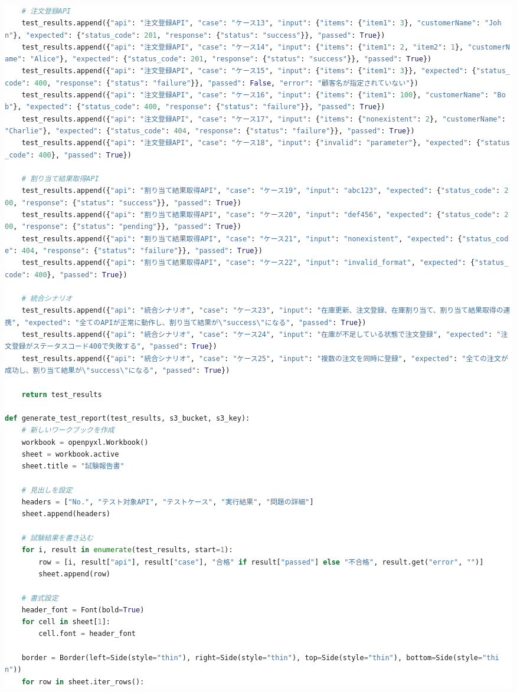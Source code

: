 ```python
    # 注文登録API
    test_results.append({"api": "注文登録API", "case": "ケース13", "input": {"items": {"item1": 3}, "customerName": "John"}, "expected": {"status_code": 201, "response": {"status": "success"}}, "passed": True})
    test_results.append({"api": "注文登録API", "case": "ケース14", "input": {"items": {"item1": 2, "item2": 1}, "customerName": "Alice"}, "expected": {"status_code": 201, "response": {"status": "success"}}, "passed": True})
    test_results.append({"api": "注文登録API", "case": "ケース15", "input": {"items": {"item1": 3}}, "expected": {"status_code": 400, "response": {"status": "failure"}}, "passed": False, "error": "顧客名が指定されていない"})
    test_results.append({"api": "注文登録API", "case": "ケース16", "input": {"items": {"item1": 100}, "customerName": "Bob"}, "expected": {"status_code": 400, "response": {"status": "failure"}}, "passed": True})
    test_results.append({"api": "注文登録API", "case": "ケース17", "input": {"items": {"nonexistent": 2}, "customerName": "Charlie"}, "expected": {"status_code": 404, "response": {"status": "failure"}}, "passed": True})
    test_results.append({"api": "注文登録API", "case": "ケース18", "input": {"invalid": "parameter"}, "expected": {"status_code": 400}, "passed": True})

    # 割り当て結果取得API
    test_results.append({"api": "割り当て結果取得API", "case": "ケース19", "input": "abc123", "expected": {"status_code": 200, "response": {"status": "success"}}, "passed": True})
    test_results.append({"api": "割り当て結果取得API", "case": "ケース20", "input": "def456", "expected": {"status_code": 200, "response": {"status": "pending"}}, "passed": True})
    test_results.append({"api": "割り当て結果取得API", "case": "ケース21", "input": "nonexistent", "expected": {"status_code": 404, "response": {"status": "failure"}}, "passed": True})
    test_results.append({"api": "割り当て結果取得API", "case": "ケース22", "input": "invalid_format", "expected": {"status_code": 400}, "passed": True})

    # 統合シナリオ
    test_results.append({"api": "統合シナリオ", "case": "ケース23", "input": "在庫更新、注文登録、在庫割り当て、割り当て結果取得の連携", "expected": "全てのAPIが正常に動作し、割り当て結果が\"success\"になる", "passed": True})
    test_results.append({"api": "統合シナリオ", "case": "ケース24", "input": "在庫が不足している状態で注文登録", "expected": "注文登録がステータスコード400で失敗する", "passed": True})
    test_results.append({"api": "統合シナリオ", "case": "ケース25", "input": "複数の注文を同時に登録", "expected": "全ての注文が成功し、割り当て結果が\"success\"になる", "passed": True})

    return test_results

def generate_test_report(test_results, s3_bucket, s3_key):
    # 新しいワークブックを作成
    workbook = openpyxl.Workbook()
    sheet = workbook.active
    sheet.title = "試験報告書"

    # 見出しを設定
    headers = ["No.", "テスト対象API", "テストケース", "実行結果", "問題の詳細"]
    sheet.append(headers)

    # 試験結果を書き込む
    for i, result in enumerate(test_results, start=1):
        row = [i, result["api"], result["case"], "合格" if result["passed"] else "不合格", result.get("error", "")]
        sheet.append(row)

    # 書式設定
    header_font = Font(bold=True)
    for cell in sheet[1]:
        cell.font = header_font

    border = Border(left=Side(style="thin"), right=Side(style="thin"), top=Side(style="thin"), bottom=Side(style="thin"))
    for row in sheet.iter_rows():
```